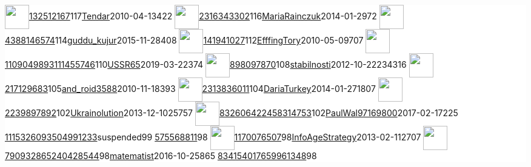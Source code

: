 <tr><td><a href="https://pbs.twimg.com/profile_images/1312810318951837696/SCyllslq_normal.jpg"><img src="https://pbs.twimg.com/profile_images/1312810318951837696/SCyllslq_normal.jpg" width="40px" height="40px" align="center"/></a></td><td><a href="https://twitter.com/intent/user?user_id=132512167">132512167</a></td><td></td><td>117</td><td><a href="https://twitter.com/Tendar">Tendar</a></td><td>2010-04-13</td><td>422</td></tr>
<tr><td><a href="https://pbs.twimg.com/profile_images/736601180785246212/8ZWVWtqW_normal.jpg"><img src="https://pbs.twimg.com/profile_images/736601180785246212/8ZWVWtqW_normal.jpg" width="40px" height="40px" align="center"/></a></td><td><a href="https://twitter.com/intent/user?user_id=2316343302">2316343302</a></td><td></td><td>116</td><td><a href="https://twitter.com/MariaRainczuk">MariaRainczuk</a></td><td>2014-01-29</td><td>72</td></tr>
<tr><td><a href="https://pbs.twimg.com/profile_images/1091984049265102849/wz3HlLVe_normal.jpg"><img src="https://pbs.twimg.com/profile_images/1091984049265102849/wz3HlLVe_normal.jpg" width="40px" height="40px" align="center"/></a></td><td><a href="https://twitter.com/intent/user?user_id=4388146574">4388146574</a></td><td></td><td>114</td><td><a href="https://twitter.com/guddu_kujur">guddu_kujur</a></td><td>2015-11-28</td><td>408</td></tr>
<tr><td><a href="https://pbs.twimg.com/profile_images/1497978405517770752/DHe-WO0q_normal.jpg"><img src="https://pbs.twimg.com/profile_images/1497978405517770752/DHe-WO0q_normal.jpg" width="40px" height="40px" align="center"/></a></td><td><a href="https://twitter.com/intent/user?user_id=141941027">141941027</a></td><td></td><td>112</td><td><a href="https://twitter.com/EfffingTory">EfffingTory</a></td><td>2010-05-09</td><td>707</td></tr>
<tr><td><a href="https://pbs.twimg.com/profile_images/1234376689033109510/xMH9BlTf_normal.png"><img src="https://pbs.twimg.com/profile_images/1234376689033109510/xMH9BlTf_normal.png" width="40px" height="40px" align="center"/></a></td><td><a href="https://twitter.com/intent/user?user_id=1109049893111455746">1109049893111455746</a></td><td></td><td>110</td><td><a href="https://twitter.com/USSR65">USSR65</a></td><td>2019-03-22</td><td>374</td></tr>
<tr><td><a href="https://pbs.twimg.com/profile_images/1497149214299729933/PXwfYR2z_normal.jpg"><img src="https://pbs.twimg.com/profile_images/1497149214299729933/PXwfYR2z_normal.jpg" width="40px" height="40px" align="center"/></a></td><td><a href="https://twitter.com/intent/user?user_id=898097870">898097870</a></td><td></td><td>108</td><td><a href="https://twitter.com/stabilnosti">stabilnosti</a></td><td>2012-10-22</td><td>234316</td></tr>
<tr><td><a href="https://pbs.twimg.com/profile_images/1171290475/Pic-003_normal.jpg"><img src="https://pbs.twimg.com/profile_images/1171290475/Pic-003_normal.jpg" width="40px" height="40px" align="center"/></a></td><td><a href="https://twitter.com/intent/user?user_id=217129683">217129683</a></td><td></td><td>105</td><td><a href="https://twitter.com/and_roid3588">and_roid3588</a></td><td>2010-11-18</td><td>393</td></tr>
<tr><td><a href="https://pbs.twimg.com/profile_images/678383225346109440/stDdyMXz_normal.jpg"><img src="https://pbs.twimg.com/profile_images/678383225346109440/stDdyMXz_normal.jpg" width="40px" height="40px" align="center"/></a></td><td><a href="https://twitter.com/intent/user?user_id=2313836011">2313836011</a></td><td></td><td>104</td><td><a href="https://twitter.com/DariaTurkey">DariaTurkey</a></td><td>2014-01-27</td><td>1807</td></tr>
<tr><td><a href="https://pbs.twimg.com/profile_images/416255114089734144/-OsiHsxg_normal.png"><img src="https://pbs.twimg.com/profile_images/416255114089734144/-OsiHsxg_normal.png" width="40px" height="40px" align="center"/></a></td><td><a href="https://twitter.com/intent/user?user_id=2239897892">2239897892</a></td><td></td><td>102</td><td><a href="https://twitter.com/Ukrainolution">Ukrainolution</a></td><td>2013-12-10</td><td>25757</td></tr>
<tr><td><a href="https://pbs.twimg.com/profile_images/1378967737008017409/P_51QXFk_normal.jpg"><img src="https://pbs.twimg.com/profile_images/1378967737008017409/P_51QXFk_normal.jpg" width="40px" height="40px" align="center"/></a></td><td><a href="https://twitter.com/intent/user?user_id=832606422458314753">832606422458314753</a></td><td></td><td>102</td><td><a href="https://twitter.com/PaulWal97169800">PaulWal97169800</a></td><td>2017-02-17</td><td>225</td></tr>
<tr><td></td><td><a href="https://twitter.com/intent/user?user_id=1115326093504991233">1115326093504991233</a></td><td>suspended</td><td>99</td><td></td><td></td><td></td></tr>
<tr><td></td><td><a href="https://twitter.com/intent/user?user_id=575568811">575568811</a></td><td></td><td>98</td><td></td><td></td><td></td></tr>
<tr><td><a href="https://pbs.twimg.com/profile_images/1477835226026061825/t-unGz16_normal.jpg"><img src="https://pbs.twimg.com/profile_images/1477835226026061825/t-unGz16_normal.jpg" width="40px" height="40px" align="center"/></a></td><td><a href="https://twitter.com/intent/user?user_id=1170076507">1170076507</a></td><td></td><td>98</td><td><a href="https://twitter.com/InfoAgeStrategy">InfoAgeStrategy</a></td><td>2013-02-11</td><td>2707</td></tr>
<tr><td><a href="https://pbs.twimg.com/profile_images/1409085678663708679/pkoo45rg_normal.jpg"><img src="https://pbs.twimg.com/profile_images/1409085678663708679/pkoo45rg_normal.jpg" width="40px" height="40px" align="center"/></a></td><td><a href="https://twitter.com/intent/user?user_id=790932865240428544">790932865240428544</a></td><td></td><td>98</td><td><a href="https://twitter.com/matematist">matematist</a></td><td>2016-10-25</td><td>865</td></tr>
<tr><td></td><td><a href="https://twitter.com/intent/user?user_id=834154017659961348">834154017659961348</a></td><td></td><td>98</td><td></td><td></td><td></td></tr>